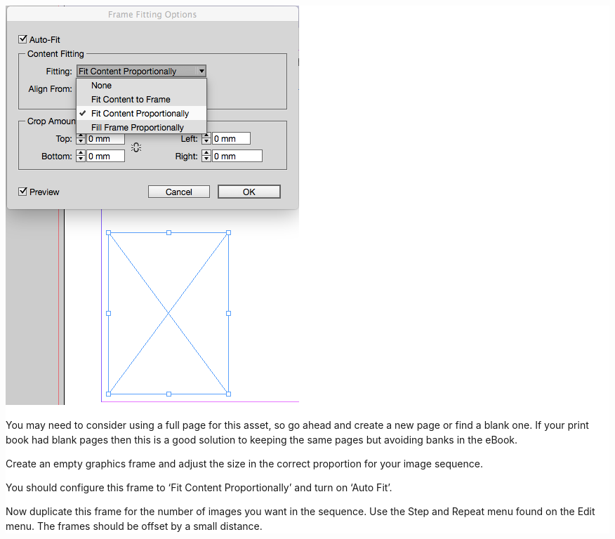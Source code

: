 ![Make images the same size](../media/image17.png)

You may need to consider using a full page for this asset, so go ahead and create a new page or find a blank one. If your print book had blank pages then this is a good solution to keeping the same pages but avoiding banks in the eBook.

Create an empty graphics frame and adjust the size in the correct proportion for your image sequence.

You should configure this frame to ‘Fit Content Proportionally’ and turn on ‘Auto Fit’.

Now duplicate this frame for the number of images you want in the sequence. Use the Step and Repeat menu found on the Edit menu. The frames should be offset by a small distance.
